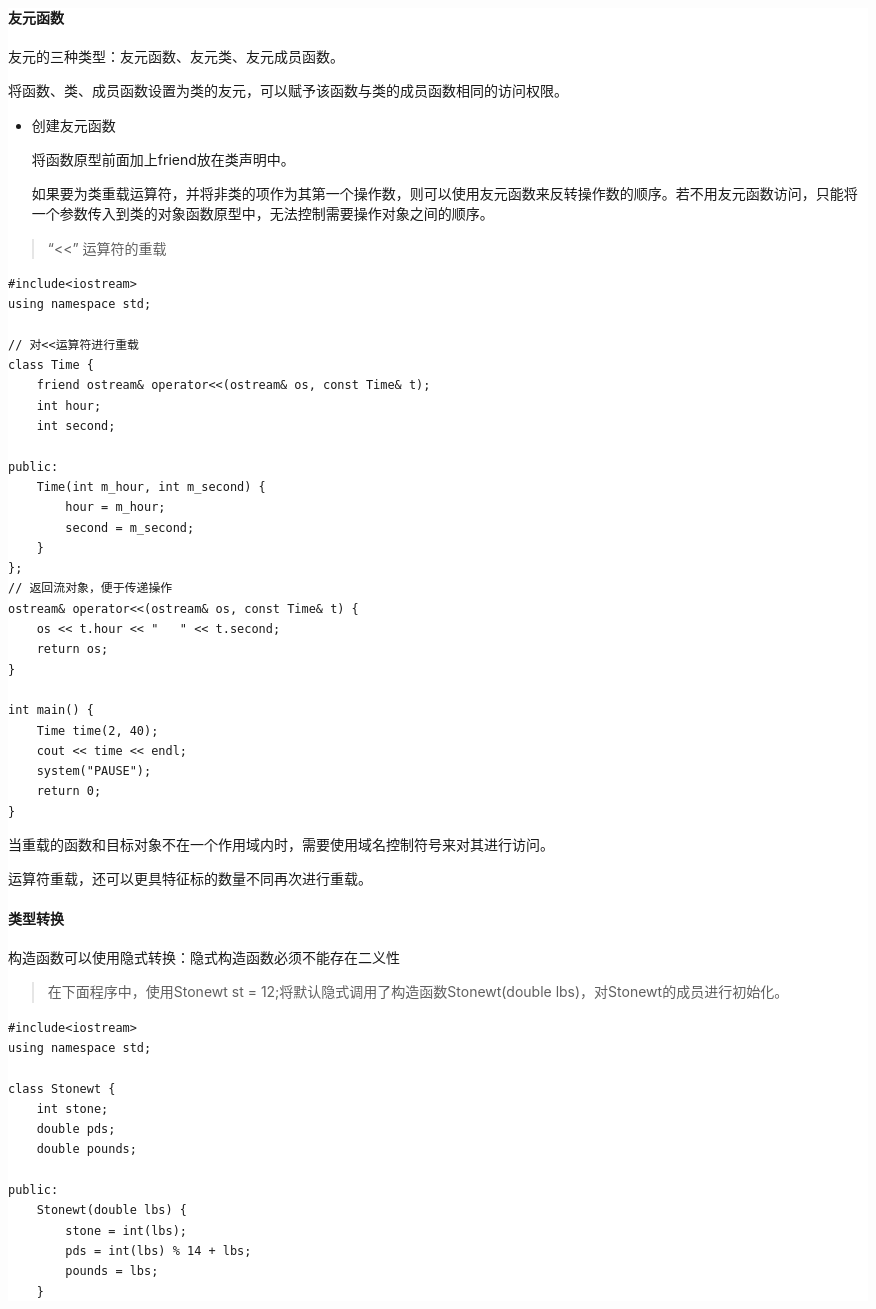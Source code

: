 #### 友元函数

友元的三种类型：友元函数、友元类、友元成员函数。

将函数、类、成员函数设置为类的友元，可以赋予该函数与类的成员函数相同的访问权限。

* 创建友元函数

  将函数原型前面加上friend放在类声明中。

  如果要为类重载运算符，并将非类的项作为其第一个操作数，则可以使用友元函数来反转操作数的顺序。若不用友元函数访问，只能将一个参数传入到类的对象函数原型中，无法控制需要操作对象之间的顺序。

> “<<” 运算符的重载

```
#include<iostream>
using namespace std;

// 对<<运算符进行重载
class Time {
	friend ostream& operator<<(ostream& os, const Time& t);
	int hour;
	int second;

public:
	Time(int m_hour, int m_second) {
		hour = m_hour;
		second = m_second;
	}
};
// 返回流对象，便于传递操作
ostream& operator<<(ostream& os, const Time& t) {
	os << t.hour << "   " << t.second;
	return os;
}

int main() {
	Time time(2, 40);
	cout << time << endl;
	system("PAUSE");
	return 0;
}
```

当重载的函数和目标对象不在一个作用域内时，需要使用域名控制符号来对其进行访问。

运算符重载，还可以更具特征标的数量不同再次进行重载。

#### 类型转换

构造函数可以使用隐式转换：隐式构造函数必须不能存在二义性

> 在下面程序中，使用Stonewt st = 12;将默认隐式调用了构造函数Stonewt(double lbs)，对Stonewt的成员进行初始化。

```
#include<iostream>
using namespace std;

class Stonewt {
	int stone;
	double pds;
	double pounds;

public:
	Stonewt(double lbs) {
		stone = int(lbs);
		pds = int(lbs) % 14 + lbs;
		pounds = lbs;
	}
```